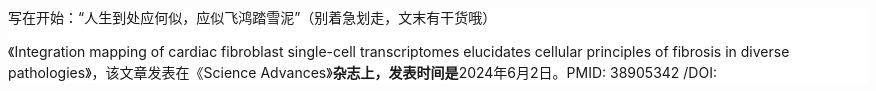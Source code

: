 <div><p><span>写在开始：“人生到处应何似，应似飞鸿踏雪泥”（别着急划走，文末有干货哦）</span></p><p><span>《Integration mapping of cardiac fibroblast single-cell transcriptomes elucidates cellular principles of fibrosis in diverse pathologies》，该文章发表在《Science Advances》<strong>杂志上，发表时间是</strong>2024年6月2日。PMID: 38905342 /DOI: